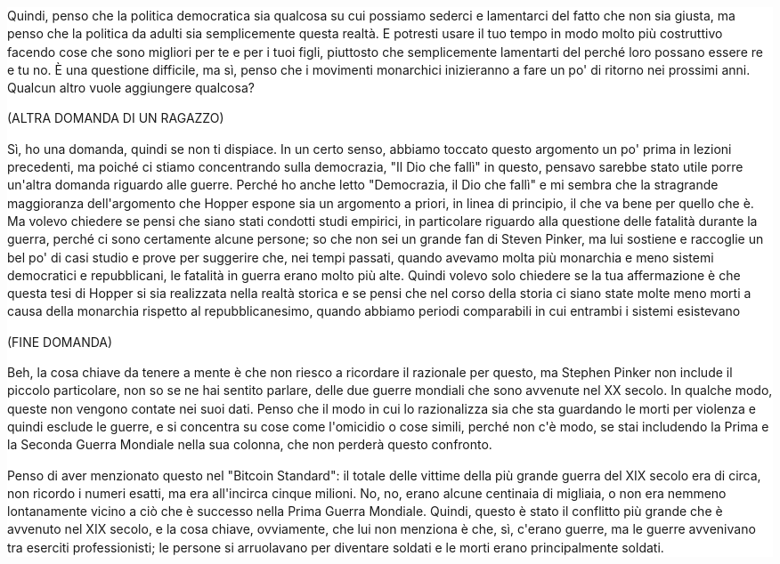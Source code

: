 Quindi, penso che la politica democratica sia qualcosa su cui possiamo sederci e lamentarci del fatto che non sia giusta, ma penso
che la politica da adulti sia semplicemente questa realtà. E potresti usare il tuo tempo in modo molto più costruttivo facendo
cose che sono migliori per te e per i tuoi figli, piuttosto che semplicemente lamentarti del perché loro possano essere re e tu
no. È una questione difficile, ma sì, penso che i movimenti monarchici inizieranno a fare un po' di ritorno nei prossimi anni.
Qualcun altro vuole aggiungere qualcosa?

(ALTRA DOMANDA DI UN RAGAZZO)

Sì, ho una domanda, quindi se non ti dispiace. In un certo senso, abbiamo toccato questo argomento un po' prima in lezioni
precedenti, ma poiché ci stiamo concentrando sulla democrazia, "Il Dio che fallì" in questo, pensavo sarebbe stato utile porre
un'altra domanda riguardo alle guerre. Perché ho anche letto "Democrazia, il Dio che fallì" e mi sembra che la stragrande
maggioranza dell'argomento che Hopper espone sia un argomento a priori, in linea di principio, il che va bene per quello che è. Ma
volevo chiedere se pensi che siano stati condotti studi empirici, in particolare riguardo alla questione delle fatalità durante la
guerra, perché ci sono certamente alcune persone; so che non sei un grande fan di Steven Pinker, ma lui sostiene e raccoglie un
bel po' di casi studio e prove per suggerire che, nei tempi passati, quando avevamo molta più monarchia e meno sistemi democratici
e repubblicani, le fatalità in guerra erano molto più alte. Quindi volevo solo chiedere se la tua affermazione è che questa tesi
di Hopper si sia realizzata nella realtà storica e se pensi che nel corso della storia ci siano state molte meno morti a causa
della monarchia rispetto al repubblicanesimo, quando abbiamo periodi comparabili in cui entrambi i sistemi esistevano

 (FINE DOMANDA)

Beh, la cosa chiave da tenere a mente è che non riesco a ricordare il razionale per questo, ma Stephen Pinker non include il
piccolo particolare, non so se ne hai sentito parlare, delle due guerre mondiali che sono avvenute nel XX secolo.  In qualche
modo, queste non vengono contate nei suoi dati. Penso che il modo in cui lo razionalizza sia che sta guardando le morti per
violenza e quindi esclude le guerre, e si concentra su cose come l'omicidio o cose simili, perché non c'è modo, se stai includendo
la Prima e la Seconda Guerra Mondiale nella sua colonna, che non perderà questo confronto.

Penso di aver menzionato questo nel "Bitcoin Standard": il totale delle vittime della più grande guerra del XIX secolo era di
circa, non ricordo i numeri esatti, ma era all'incirca cinque milioni. No, no, erano alcune centinaia di migliaia, o non era
nemmeno lontanamente vicino a ciò che è successo nella Prima Guerra Mondiale. Quindi, questo è stato il conflitto più grande che è
avvenuto nel XIX secolo, e la cosa chiave, ovviamente, che lui non menziona è che, sì, c'erano guerre, ma le guerre avvenivano tra
eserciti professionisti; le persone si arruolavano per diventare soldati e le morti erano principalmente soldati.
